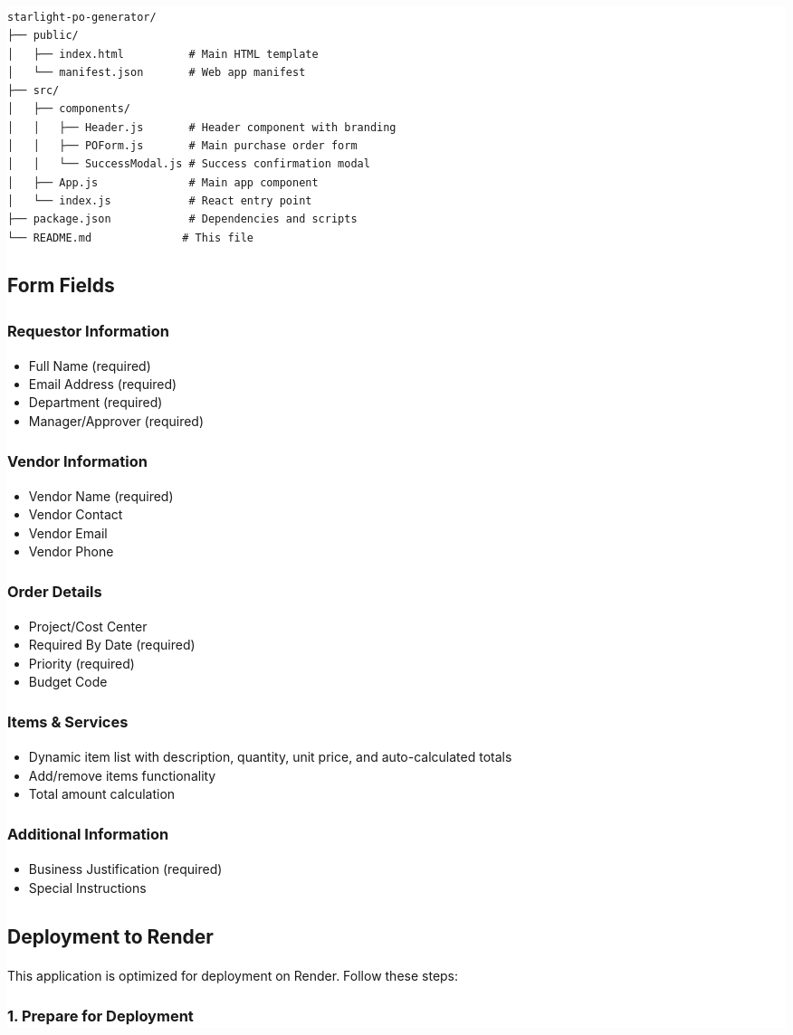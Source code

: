 ```
starlight-po-generator/
├── public/
│   ├── index.html          # Main HTML template
│   └── manifest.json       # Web app manifest
├── src/
│   ├── components/
│   │   ├── Header.js       # Header component with branding
│   │   ├── POForm.js       # Main purchase order form
│   │   └── SuccessModal.js # Success confirmation modal
│   ├── App.js              # Main app component
│   └── index.js            # React entry point
├── package.json            # Dependencies and scripts
└── README.md              # This file
```

## Form Fields

### Requestor Information
- Full Name (required)
- Email Address (required)
- Department (required)
- Manager/Approver (required)

### Vendor Information
- Vendor Name (required)
- Vendor Contact
- Vendor Email
- Vendor Phone

### Order Details
- Project/Cost Center
- Required By Date (required)
- Priority (required)
- Budget Code

### Items & Services
- Dynamic item list with description, quantity, unit price, and auto-calculated totals
- Add/remove items functionality
- Total amount calculation

### Additional Information
- Business Justification (required)
- Special Instructions

## Deployment to Render

This application is optimized for deployment on Render. Follow these steps:

### 1. Prepare for Deployment

